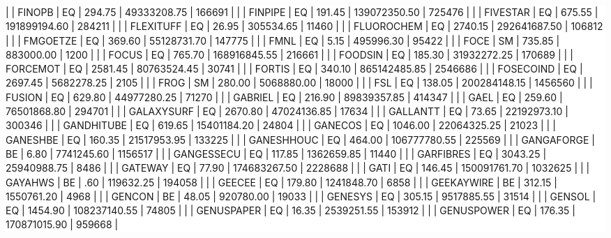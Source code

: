 |  | FINOPB | EQ | 294.75 | 49333208.75 | 166691 |
|  | FINPIPE | EQ | 191.45 | 139072350.50 | 725476 |
|  | FIVESTAR | EQ | 675.55 | 191899194.60 | 284211 |
|  | FLEXITUFF | EQ | 26.95 | 305534.65 | 11460 |
|  | FLUOROCHEM | EQ | 2740.15 | 292641687.50 | 106812 |
|  | FMGOETZE | EQ | 369.60 | 55128731.70 | 147775 |
|  | FMNL | EQ | 5.15 | 495996.30 | 95422 |
|  | FOCE | SM | 735.85 | 883000.00 | 1200 |
|  | FOCUS | EQ | 765.70 | 168916845.55 | 216661 |
|  | FOODSIN | EQ | 185.30 | 31932272.25 | 170689 |
|  | FORCEMOT | EQ | 2581.45 | 80763524.45 | 30741 |
|  | FORTIS | EQ | 340.10 | 865142485.85 | 2546686 |
|  | FOSECOIND | EQ | 2697.45 | 5682278.25 | 2105 |
|  | FROG | SM | 280.00 | 5068880.00 | 18000 |
|  | FSL | EQ | 138.05 | 200284148.15 | 1456560 |
|  | FUSION | EQ | 629.80 | 44977280.25 | 71270 |
|  | GABRIEL | EQ | 216.90 | 89839357.85 | 414347 |
|  | GAEL | EQ | 259.60 | 76501868.80 | 294701 |
|  | GALAXYSURF | EQ | 2670.80 | 47024136.85 | 17634 |
|  | GALLANTT | EQ | 73.65 | 22192973.10 | 300346 |
|  | GANDHITUBE | EQ | 619.65 | 15401184.20 | 24804 |
|  | GANECOS | EQ | 1046.00 | 22064325.25 | 21023 |
|  | GANESHBE | EQ | 160.35 | 21517953.95 | 133225 |
|  | GANESHHOUC | EQ | 464.00 | 106777780.55 | 225569 |
|  | GANGAFORGE | BE | 6.80 | 7741245.60 | 1156517 |
|  | GANGESSECU | EQ | 117.85 | 1362659.85 | 11440 |
|  | GARFIBRES | EQ | 3043.25 | 25940988.75 | 8486 |
|  | GATEWAY | EQ | 77.90 | 174683267.50 | 2228688 |
|  | GATI | EQ | 146.45 | 150091761.70 | 1032625 |
|  | GAYAHWS | BE | .60 | 119632.25 | 194058 |
|  | GEECEE | EQ | 179.80 | 1241848.70 | 6858 |
|  | GEEKAYWIRE | BE | 312.15 | 1550761.20 | 4968 |
|  | GENCON | BE | 48.05 | 920780.00 | 19033 |
|  | GENESYS | EQ | 305.15 | 9517885.55 | 31514 |
|  | GENSOL | EQ | 1454.90 | 108237140.55 | 74805 |
|  | GENUSPAPER | EQ | 16.35 | 2539251.55 | 153912 |
|  | GENUSPOWER | EQ | 176.35 | 170871015.90 | 959668 |